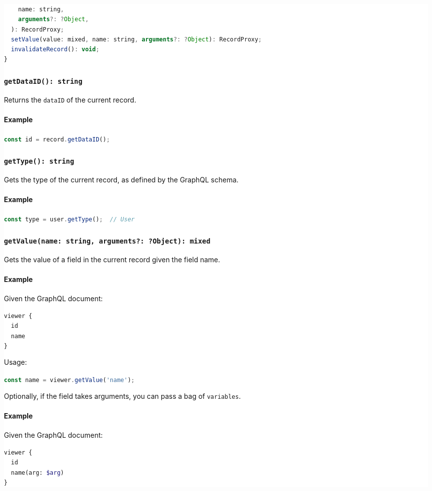 ```javascript
    name: string,
    arguments?: ?Object,
  ): RecordProxy;
  setValue(value: mixed, name: string, arguments?: ?Object): RecordProxy;
  invalidateRecord(): void;
}
```

### `getDataID(): string`

Returns the `dataID` of the current record.

#### Example

```javascript
const id = record.getDataID();
```

### `getType(): string`

Gets the type of the current record, as defined by the GraphQL schema.

#### Example

```javascript
const type = user.getType();  // User
```

### `getValue(name: string, arguments?: ?Object): mixed`

Gets the value of a field in the current record given the field name.

#### Example

Given the GraphQL document:

```graphql
viewer {
  id
  name
}
```

Usage:

```javascript
const name = viewer.getValue('name');
```

Optionally, if the field takes arguments, you can pass a bag of `variables`.

#### Example

Given the GraphQL document:

```graphql
viewer {
  id
  name(arg: $arg)
}
```

